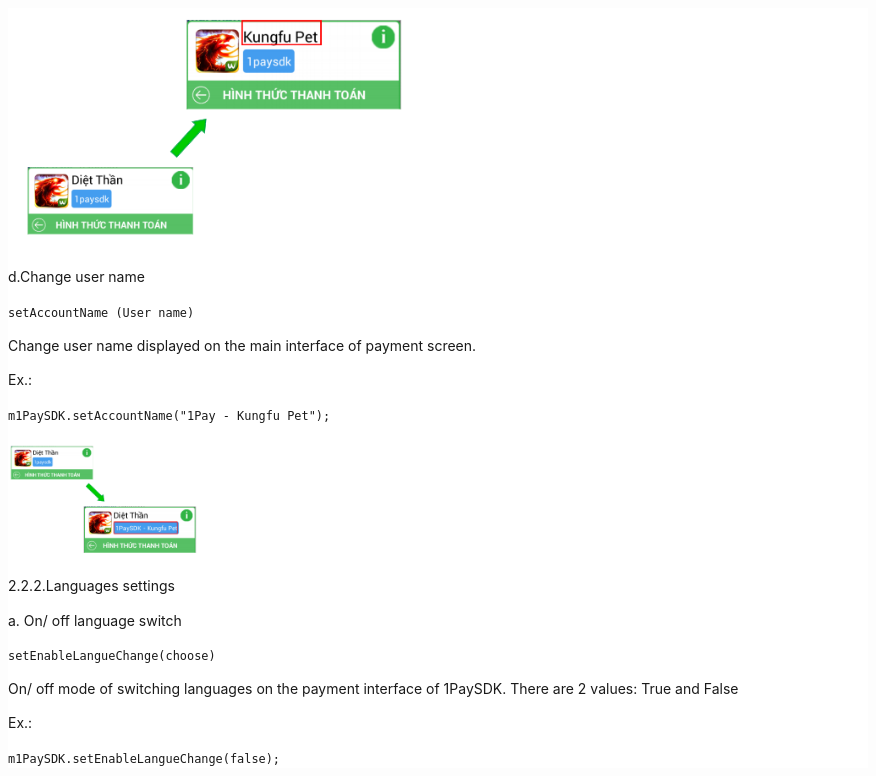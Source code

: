 <img src="docs/3.png" width = "400"/>&nbsp;

d.Change user name

<code>setAccountName (User name)</code>

Change user name displayed on the main interface of payment screen.

Ex.:

<code>m1PaySDK.setAccountName("1Pay - Kungfu Pet");</code>

<img src="docs/4.png" width = "200"/>&nbsp;

2.2.2.Languages settings

a. On/ off language switch 

<code>setEnableLangueChange(choose)</code>

On/ off mode of switching languages on the payment interface of 1PaySDK.
There are 2 values: True and False

Ex.:

<code>m1PaySDK.setEnableLangueChange(false);</code>
